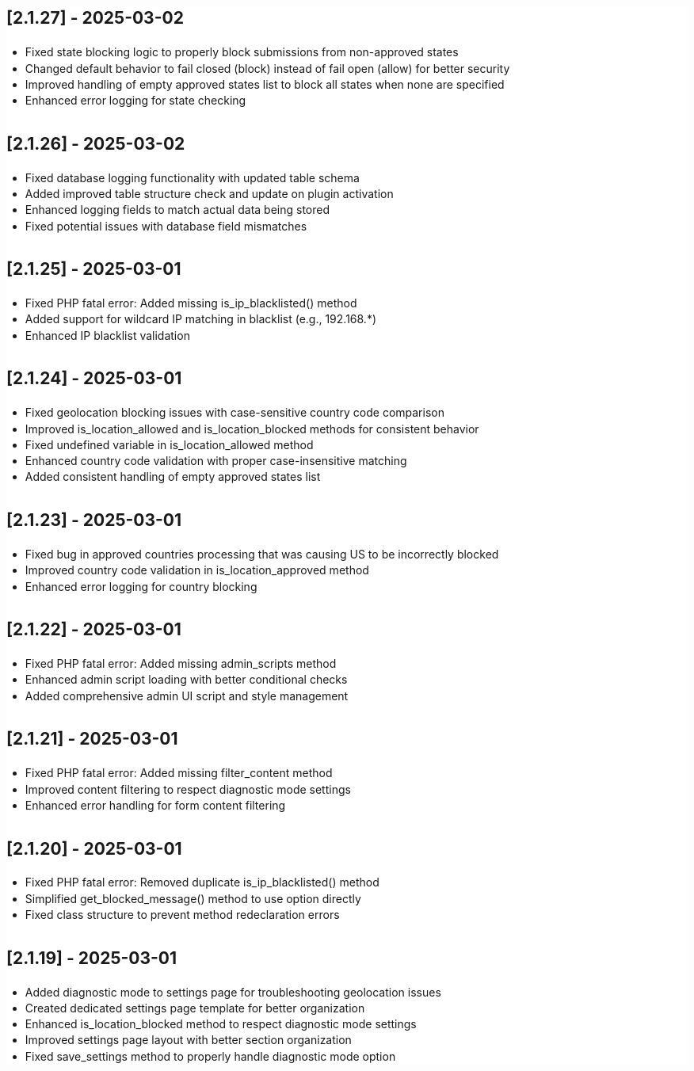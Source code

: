 ## [2.1.27] - 2025-03-02
- Fixed state blocking logic to properly block submissions from non-approved states
- Changed default behavior to fail closed (block) instead of fail open (allow) for better security
- Improved handling of empty approved states list to block all states when none are specified
- Enhanced error logging for state checking

## [2.1.26] - 2025-03-02
- Fixed database logging functionality with updated table schema
- Added improved table structure check and update on plugin activation
- Enhanced logging fields to match actual data being stored
- Fixed potential issues with database field mismatches

## [2.1.25] - 2025-03-01
- Fixed PHP fatal error: Added missing is_ip_blacklisted() method
- Added support for wildcard IP matching in blacklist (e.g., 192.168.*)
- Enhanced IP blacklist validation

## [2.1.24] - 2025-03-01
- Fixed geolocation blocking issues with case-sensitive country code comparison
- Improved is_location_allowed and is_location_blocked methods for consistent behavior
- Fixed undefined variable in is_location_allowed method
- Enhanced country code validation with proper case-insensitive matching
- Added consistent handling of empty approved states list

## [2.1.23] - 2025-03-01
- Fixed bug in approved countries processing that was causing US to be incorrectly blocked
- Improved country code validation in is_location_approved method
- Enhanced error logging for country blocking

## [2.1.22] - 2025-03-01
- Fixed PHP fatal error: Added missing admin_scripts method
- Enhanced admin script loading with better conditional checks
- Added comprehensive admin UI script and style management

## [2.1.21] - 2025-03-01
- Fixed PHP fatal error: Added missing filter_content method
- Improved content filtering to respect diagnostic mode settings
- Enhanced error handling for form content filtering

## [2.1.20] - 2025-03-01
- Fixed PHP fatal error: Removed duplicate is_ip_blacklisted() method
- Simplified get_blocked_message() method to use option directly
- Fixed class structure to prevent method redeclaration errors

## [2.1.19] - 2025-03-01
- Added diagnostic mode to settings page for troubleshooting geolocation issues
- Created dedicated settings page template for better organization
- Enhanced is_location_blocked method to respect diagnostic mode settings
- Improved settings page layout with better section organization
- Fixed save_settings method to properly handle diagnostic mode option
